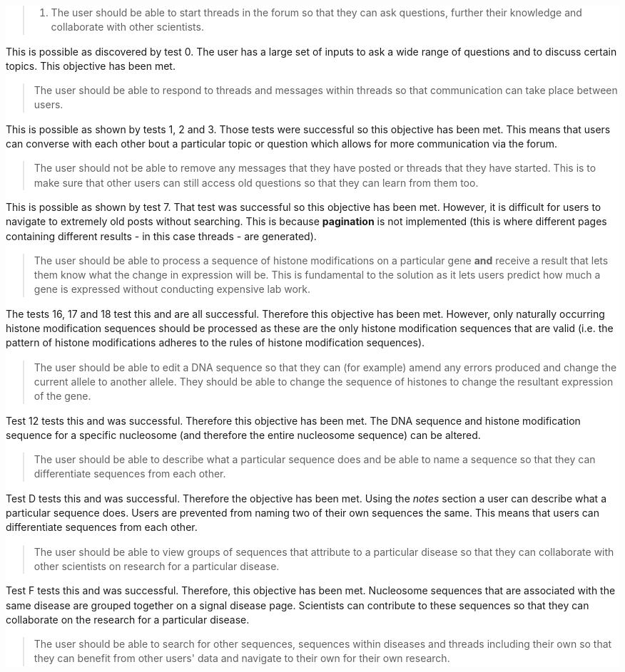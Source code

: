 > 1. The user should be able to start threads in the forum so that they can ask questions, further their knowledge and collaborate with other scientists.

This is possible as discovered by test 0. The user has a large set of inputs to ask a wide range of questions and to discuss certain topics. This objective has been met.

> The user should be able to respond to threads and messages within threads so that communication can take place between users.

This is possible as shown by tests 1, 2 and 3. Those tests were successful so this objective has been met. This means that users can converse with each other bout a particular topic or question which allows for more communication via the forum.

> The user should not be able to remove any messages that they have posted or threads that they have started. This is to make sure that other users can still access old questions so that they can learn from them too.

This is possible as shown by test 7. That test was successful so this objective has been met. However, it is difficult for users to navigate to extremely old posts without searching. This is because **pagination** is not implemented (this is where different pages containing different results - in this case threads -  are generated).

> The user should be able to process a sequence of histone modifications on a particular gene **and** receive a result that lets them know what the change in expression will be. This is fundamental to the solution as it lets users predict how much a gene is expressed without conducting expensive lab work.

The tests 16, 17 and 18 test this and are all successful. Therefore this objective has been met. However, only naturally occurring histone modification sequences should be processed as these are the only histone modification sequences that are valid (i.e. the pattern of histone modifications adheres to the rules of histone modification sequences).

> The user should be able to edit a DNA sequence so that they can (for example) amend any errors produced and change the current allele to another allele. They should be able to change the sequence of histones to change the resultant expression of the gene.

Test 12 tests this and was successful. Therefore this objective has been met. The DNA sequence and histone modification sequence for a specific nucleosome (and therefore the entire nucleosome sequence) can be altered.

> The user should be able to describe what a particular sequence does and be able to name a sequence so that they can differentiate sequences from each other.

Test D tests this and was successful. Therefore the objective has been met. Using the *notes* section a user can describe what a particular sequence does. Users are prevented from naming two of their own sequences the same. This means that users can differentiate sequences from each other.

> The user should be able to view groups of sequences that attribute to a particular disease so that they can collaborate with other scientists on research for a particular disease.

Test F tests this and was successful. Therefore, this objective has been met. Nucleosome sequences that are associated with the same disease are grouped together on a signal disease page. Scientists can contribute to these sequences so that they can collaborate on the research for a particular disease.

> The user should be able to search for other sequences, sequences within diseases and threads including their own so that they can benefit from other users' data and navigate to their own for their own research.
